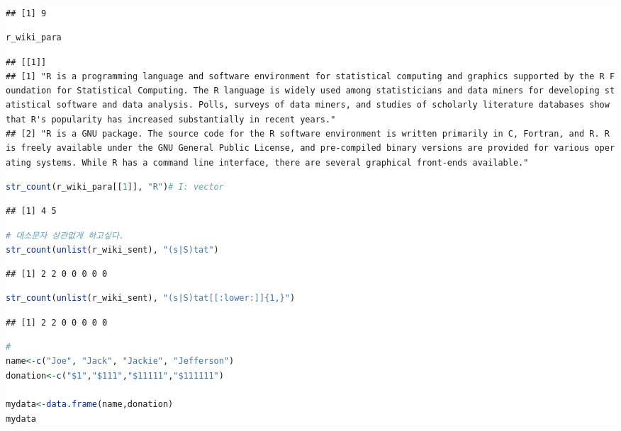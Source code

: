     ## [1] 9

``` r
r_wiki_para
```

    ## [[1]]
    ## [1] "R is a programming language and software environment for statistical computing and graphics supported by the R Foundation for Statistical Computing. The R language is widely used among statisticians and data miners for developing statistical software and data analysis. Polls, surveys of data miners, and studies of scholarly literature databases show that R's popularity has increased substantially in recent years."
    ## [2] "R is a GNU package. The source code for the R software environment is written primarily in C, Fortran, and R. R is freely available under the GNU General Public License, and pre-compiled binary versions are provided for various operating systems. While R has a command line interface, there are several graphical front-ends available."

``` r
str_count(r_wiki_para[[1]], "R")# I: vector
```

    ## [1] 4 5

``` r
# 대소문자 상관없게 하고싶다.
str_count(unlist(r_wiki_sent), "(s|S)tat")
```

    ## [1] 2 2 0 0 0 0 0

``` r
str_count(unlist(r_wiki_sent), "(s|S)tat[[:lower:]]{1,}")
```

    ## [1] 2 2 0 0 0 0 0

``` r
# 
name<-c("Joe", "Jack", "Jackie", "Jefferson")
donation<-c("$1","$111","$11111","$111111")

mydata<-data.frame(name,donation)
mydata
```
